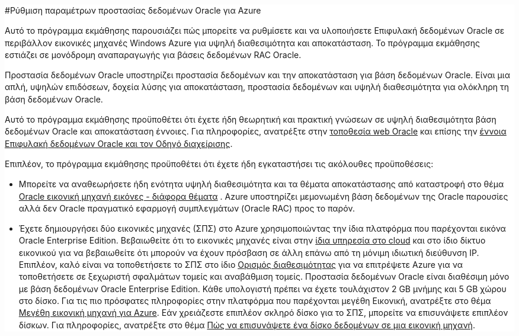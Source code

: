 <properties
    pageTitle="Ρύθμιση παραμέτρων προστασίας δεδομένων Oracle ΣΠΣ | Microsoft Azure"
    description="Ακολουθήστε τα βήματα ένα πρόγραμμα εκμάθησης για τη ρύθμιση του και την εφαρμογή προστασίας δεδομένων Oracle σε Azure εικονικές μηχανές για υψηλή διαθεσιμότητα και την καταστροφή αποκατάστασης."
    services="virtual-machines-windows"
    authors="rickstercdn"
    manager="timlt"
    documentationCenter=""
    tags="azure-service-management"/>
<tags
    ms.service="virtual-machines-windows"
    ms.devlang="na"
    ms.topic="article"
    ms.tgt_pltfrm="vm-windows"
    ms.workload="infrastructure-services"
    ms.date="09/06/2016"
    ms.author="rclaus" />

#<a name="configuring-oracle-data-guard-for-azure"></a>Ρύθμιση παραμέτρων προστασίας δεδομένων Oracle για Azure


Αυτό το πρόγραμμα εκμάθησης παρουσιάζει πώς μπορείτε να ρυθμίσετε και να υλοποιήσετε Επιφυλακή δεδομένων Oracle σε περιβάλλον εικονικές μηχανές Windows Azure για υψηλή διαθεσιμότητα και αποκατάσταση. Το πρόγραμμα εκμάθησης εστιάζει σε μονόδρομη αναπαραγωγής για βάσεις δεδομένων RAC Oracle.

Προστασία δεδομένων Oracle υποστηρίζει προστασία δεδομένων και την αποκατάσταση για βάση δεδομένων Oracle. Είναι μια απλή, υψηλών επιδόσεων, δοχεία λύσης για αποκατάσταση, προστασία δεδομένων και υψηλή διαθεσιμότητα για ολόκληρη τη βάση δεδομένων Oracle.

Αυτό το πρόγραμμα εκμάθησης προϋποθέτει ότι έχετε ήδη θεωρητική και πρακτική γνώσεων σε υψηλή διαθεσιμότητα βάση δεδομένων Oracle και αποκατάσταση έννοιες. Για πληροφορίες, ανατρέξτε στην [τοποθεσία web Oracle](http://www.oracle.com/technetwork/database/features/availability/index.html) και επίσης την [έννοια Επιφυλακή δεδομένων Oracle και τον Οδηγό διαχείρισης](https://docs.oracle.com/cd/E11882_01/server.112/e41134/toc.htm).

Επιπλέον, το πρόγραμμα εκμάθησης προϋποθέτει ότι έχετε ήδη εγκαταστήσει τις ακόλουθες προϋποθέσεις:

- Μπορείτε να αναθεωρήσετε ήδη ενότητα υψηλή διαθεσιμότητα και τα θέματα αποκατάστασης από καταστροφή στο θέμα [Oracle εικονική μηχανή εικόνες - διάφορα θέματα](virtual-machines-windows-classic-oracle-considerations.md) . Azure υποστηρίζει μεμονωμένη βάση δεδομένων της Oracle παρουσίες αλλά δεν Oracle πραγματικό εφαρμογή συμπλεγμάτων (Oracle RAC) προς το παρόν.


- Έχετε δημιουργήσει δύο εικονικές μηχανές (ΣΠΣ) στο Azure χρησιμοποιώντας την ίδια πλατφόρμα που παρέχονται εικόνα Oracle Enterprise Edition. Βεβαιωθείτε ότι το εικονικές μηχανές είναι στην [ίδια υπηρεσία στο cloud](virtual-machines-windows-load-balance.md) και στο ίδιο δίκτυο εικονικού για να βεβαιωθείτε ότι μπορούν να έχουν πρόσβαση σε άλλη επάνω από τη μόνιμη ιδιωτική διεύθυνση IP. Επιπλέον, καλό είναι να τοποθετήσετε το ΣΠΣ στο ίδιο [Ορισμός διαθεσιμότητας](virtual-machines-windows-manage-availability.md) για να επιτρέψετε Azure για να τοποθετήσετε σε ξεχωριστή σφαλμάτων τομείς και αναβάθμιση τομείς. Προστασία δεδομένων Oracle είναι διαθέσιμη μόνο με βάση δεδομένων Oracle Enterprise Edition. Κάθε υπολογιστή πρέπει να έχετε τουλάχιστον 2 GB μνήμης και 5 GB χώρου στο δίσκο. Για τις πιο πρόσφατες πληροφορίες στην πλατφόρμα που παρέχονται μεγέθη Εικονική, ανατρέξτε στο θέμα [Μεγέθη εικονική μηχανή για Azure](virtual-machines-windows-sizes.md). Εάν χρειάζεστε επιπλέον σκληρό δίσκο για το ΣΠΣ, μπορείτε να επισυνάψετε επιπλέον δίσκων. Για πληροφορίες, ανατρέξτε στο θέμα [Πώς να επισυνάψετε ένα δίσκο δεδομένων σε μια εικονική μηχανή](virtual-machines-windows-classic-attach-disk.md).
